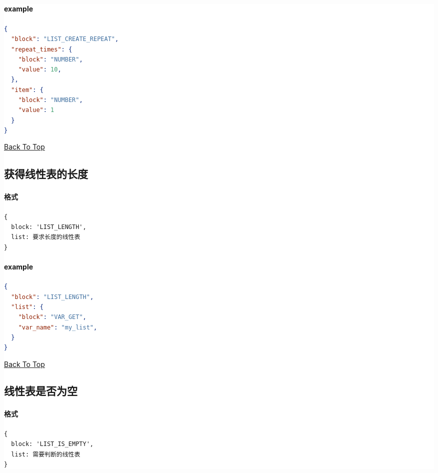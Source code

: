 #### example

```json
{
  "block": "LIST_CREATE_REPEAT",
  "repeat_times": {
    "block": "NUMBER",
    "value": 10,
  },
  "item": {
    "block": "NUMBER",
    "value": 1
  }
}
```

[Back To Top](#list)

## 获得线性表的长度

#### 格式

```
{
  block: 'LIST_LENGTH',
  list: 要求长度的线性表
}
```

#### example

```json
{
  "block": "LIST_LENGTH",
  "list": {
    "block": "VAR_GET",
    "var_name": "my_list",
  }
}
```

[Back To Top](#list)

## 线性表是否为空

#### 格式

```
{
  block: 'LIST_IS_EMPTY',
  list: 需要判断的线性表
}
```
